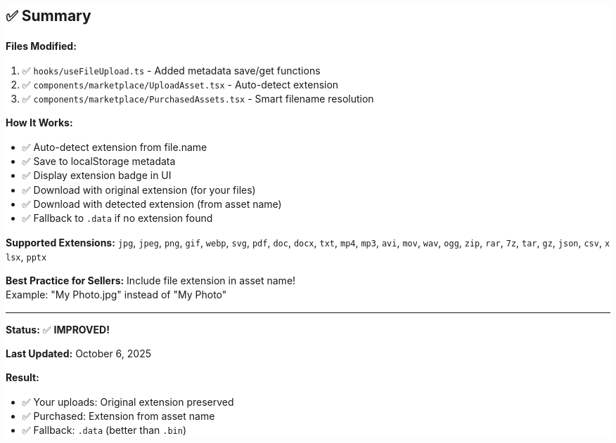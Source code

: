 ## ✅ **Summary**

**Files Modified:**
1. ✅ `hooks/useFileUpload.ts` - Added metadata save/get functions
2. ✅ `components/marketplace/UploadAsset.tsx` - Auto-detect extension
3. ✅ `components/marketplace/PurchasedAssets.tsx` - Smart filename resolution

**How It Works:**
- ✅ Auto-detect extension from file.name
- ✅ Save to localStorage metadata
- ✅ Display extension badge in UI
- ✅ Download with original extension (for your files)
- ✅ Download with detected extension (from asset name)
- ✅ Fallback to `.data` if no extension found

**Supported Extensions:**
`jpg`, `jpeg`, `png`, `gif`, `webp`, `svg`, `pdf`, `doc`, `docx`, `txt`, `mp4`, `mp3`, `avi`, `mov`, `wav`, `ogg`, `zip`, `rar`, `7z`, `tar`, `gz`, `json`, `csv`, `xlsx`, `pptx`

**Best Practice for Sellers:**
Include file extension in asset name!  
Example: "My Photo.jpg" instead of "My Photo"

---

**Status:** ✅ **IMPROVED!**

**Last Updated:** October 6, 2025

**Result:** 
- ✅ Your uploads: Original extension preserved
- ✅ Purchased: Extension from asset name
- ✅ Fallback: `.data` (better than `.bin`)

